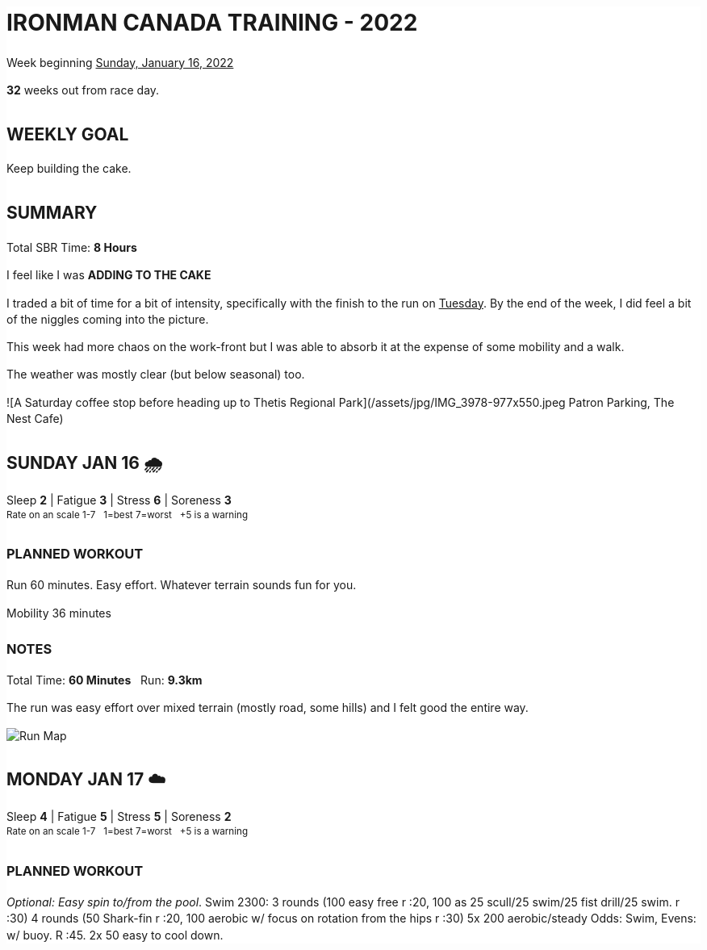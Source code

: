 # IRONMAN CANADA TRAINING - 2022
Week beginning [Sunday, January 16, 2022](javascript:flick('sun');)

**32** weeks out from race day.

## WEEKLY GOAL
Keep building the cake.

## SUMMARY
Total SBR Time: **8 Hours**

I feel like I was **ADDING TO THE CAKE**

I traded a bit of time for a bit of intensity, specifically with the finish to the run on [Tuesday](javascript:flick('tue');).  By the end of the week, I did feel a bit of the niggles coming into the picture.

This week had more chaos on the work-front but I was able to absorb it at the expense of some mobility and a walk.

The weather was mostly clear (but below seasonal) too.

![A Saturday coffee stop before heading up to Thetis Regional Park](/assets/jpg/IMG_3978-977x550.jpeg Patron Parking, The Nest Cafe)

## SUNDAY JAN 16 🌧
Sleep **2** | Fatigue **3** | Stress **6** | Soreness **3**
<sup><br />Rate on an scale 1-7 &nbsp; 1=best 7=worst &nbsp; +5 is a warning</sup>

### PLANNED WORKOUT
Run 60 minutes. Easy effort. Whatever terrain sounds fun for you.

Mobility 36 minutes

### NOTES
Total Time: **60 Minutes** &nbsp; Run: **9.3km**

The run was easy effort over mixed terrain (mostly road, some hills) and I felt good the entire way.

![Run Map](/assets/jpg/run-20220116.jpeg)

## MONDAY JAN 17 ☁️
Sleep **4** | Fatigue **5** | Stress **5** | Soreness **2**
<sup><br />Rate on an scale 1-7 &nbsp; 1=best 7=worst &nbsp; +5 is a warning</sup>

### PLANNED WORKOUT
_Optional: Easy spin to/from the pool_. 
Swim 2300: 
3 rounds (100 easy free r :20, 100 as 25 scull/25 swim/25 fist drill/25 swim. r :30)
4 rounds (50 Shark-fin r :20, 100 aerobic w/ focus on rotation from the hips r :30) 
5x 200 aerobic/steady Odds: Swim, Evens: w/ buoy. R :45. 
2x 50 easy to cool down. 
